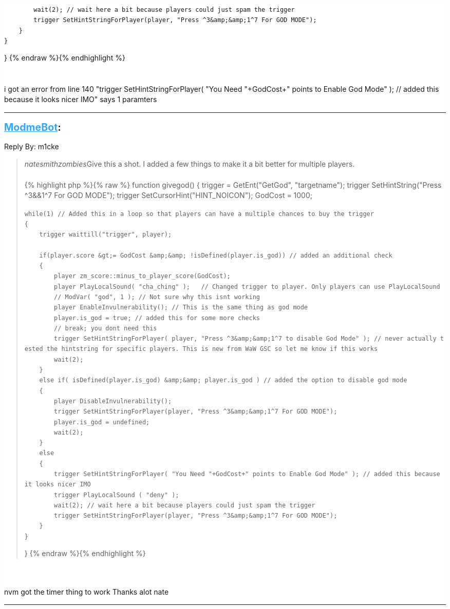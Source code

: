 			wait(2); // wait here a bit because players could just spam the trigger 
			trigger SetHintStringForPlayer(player, "Press ^3&amp;&amp;1^7 For GOD MODE");
		}
	}
}
{% endraw %}{% endhighlight %}
<br /></blockquote><br /><br />i got an error from line 140 &quot;trigger SetHintStringForPlayer( &quot;You Need &quot;+GodCost+&quot; points to Enable God Mode&quot; ); // added this because it looks nicer IMO&quot; says 1 paramters</p>

---
<strong style="font-size: 1.4em;"><span style="text-decoration: underline;text-decoration-color: #34a7f9;"><span style="color:#34a7f9;">ModmeBot</span></span>:</strong>

<p>Reply By: m1cke<br /><blockquote><em>natesmithzombies</em>Give this a shot. I added a few things to make it a bit better for multiple players. <br /><br />{% highlight php %}{% raw %}
function givegod()
{
    trigger = GetEnt("GetGod", "targetname");
    trigger SetHintString("Press ^3&amp;&amp;1^7 For GOD MODE");
    trigger SetCursorHint("HINT_NOICON");
    GodCost = 1000;
	
	while(1) // Added this in a loop so that players can have a multiple chances to buy the trigger 
	{
	    trigger waittill("trigger", player);
 
		if(player.score &gt;= GodCost &amp;&amp; !isDefined(player.is_god)) // added an additional check 
		{
			player zm_score::minus_to_player_score(GodCost);
			player PlayLocalSound( "cha_ching" );	// Changed trigger to player. Only players can use PlayLocalSound
			// ModVar( "god", 1 ); // Not sure why this isnt working
			player EnableInvulnerability(); // This is the same thing as god mode 
			player.is_god = true; // added this for some more checks 
			// break; you dont need this 
			trigger SetHintStringForPlayer( player, "Press ^3&amp;&amp;1^7 to disable God Mode" ); // never actually tested the hintstring for specific players. This is new from WaW GSC so let me know if this works 
			wait(2); 
		}
		else if( isDefined(player.is_god) &amp;&amp; player.is_god ) // added the option to disable god mode 
		{
			player DisableInvulnerability(); 
			trigger SetHintStringForPlayer(player, "Press ^3&amp;&amp;1^7 For GOD MODE");
			player.is_god = undefined; 
			wait(2); 
		}
		else
		{
			trigger SetHintStringForPlayer( "You Need "+GodCost+" points to Enable God Mode" ); // added this because it looks nicer IMO 
			trigger PlayLocalSound ( "deny" );
			wait(2); // wait here a bit because players could just spam the trigger 
			trigger SetHintStringForPlayer(player, "Press ^3&amp;&amp;1^7 For GOD MODE");
		}
	}
}
{% endraw %}{% endhighlight %}
<br /></blockquote><br /><br />nvm got the timer thing to work Thanks alot nate</p>

---